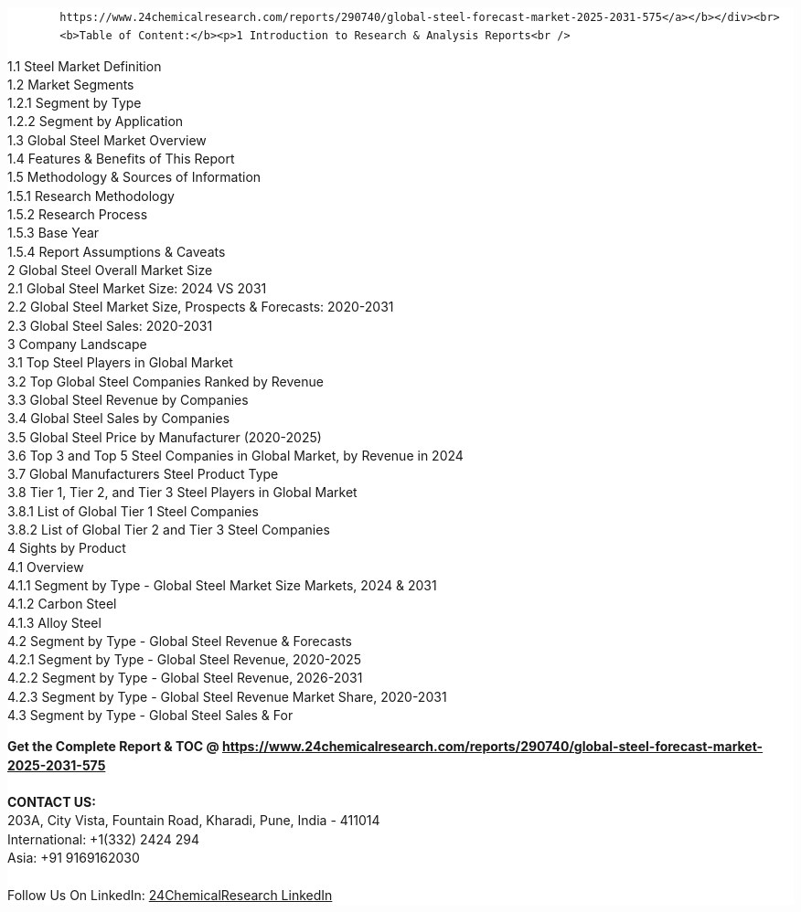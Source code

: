             https://www.24chemicalresearch.com/reports/290740/global-steel-forecast-market-2025-2031-575</a></b></div><br>
            <b>Table of Content:</b><p>1 Introduction to Research & Analysis Reports<br />
 1.1 Steel Market Definition<br />
 1.2 Market Segments<br />
 1.2.1 Segment by Type<br />
 1.2.2 Segment by Application<br />
 1.3 Global Steel Market Overview<br />
 1.4 Features & Benefits of This Report<br />
 1.5 Methodology & Sources of Information<br />
 1.5.1 Research Methodology<br />
 1.5.2 Research Process<br />
 1.5.3 Base Year<br />
 1.5.4 Report Assumptions & Caveats<br />
2 Global Steel Overall Market Size<br />
 2.1 Global Steel Market Size: 2024 VS 2031<br />
 2.2 Global Steel Market Size, Prospects & Forecasts: 2020-2031<br />
 2.3 Global Steel Sales: 2020-2031<br />
3 Company Landscape<br />
 3.1 Top Steel Players in Global Market<br />
 3.2 Top Global Steel Companies Ranked by Revenue<br />
 3.3 Global Steel Revenue by Companies<br />
 3.4 Global Steel Sales by Companies<br />
 3.5 Global Steel Price by Manufacturer (2020-2025)<br />
 3.6 Top 3 and Top 5 Steel Companies in Global Market, by Revenue in 2024<br />
 3.7 Global Manufacturers Steel Product Type<br />
 3.8 Tier 1, Tier 2, and Tier 3 Steel Players in Global Market<br />
 3.8.1 List of Global Tier 1 Steel Companies<br />
 3.8.2 List of Global Tier 2 and Tier 3 Steel Companies<br />
4 Sights by Product<br />
 4.1 Overview<br />
 4.1.1 Segment by Type - Global Steel Market Size Markets, 2024 & 2031<br />
 4.1.2 Carbon Steel<br />
 4.1.3 Alloy Steel<br />
 4.2 Segment by Type - Global Steel Revenue & Forecasts<br />
 4.2.1 Segment by Type - Global Steel Revenue, 2020-2025<br />
 4.2.2 Segment by Type - Global Steel Revenue, 2026-2031<br />
 4.2.3 Segment by Type - Global Steel Revenue Market Share, 2020-2031<br />
 4.3 Segment by Type - Global Steel Sales & For</p><div><b>Get the Complete Report & TOC @ 
            <a href="https://www.24chemicalresearch.com/reports/290740/global-steel-forecast-market-2025-2031-575">
            https://www.24chemicalresearch.com/reports/290740/global-steel-forecast-market-2025-2031-575</a></b></div><br><b>CONTACT US:</b><br>
            203A, City Vista, Fountain Road, Kharadi, Pune, India - 411014<br>
            International: +1(332) 2424 294<br>
            Asia: +91 9169162030 <br><br>
            Follow Us On LinkedIn: <a href="https://www.linkedin.com/company/24chemicalresearch/">24ChemicalResearch LinkedIn</a>